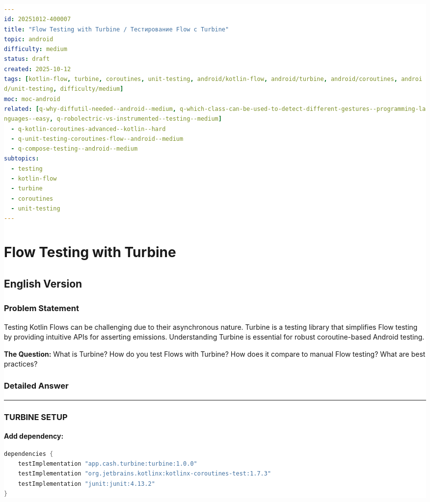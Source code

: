 ```yaml
---
id: 20251012-400007
title: "Flow Testing with Turbine / Тестирование Flow с Turbine"
topic: android
difficulty: medium
status: draft
created: 2025-10-12
tags: [kotlin-flow, turbine, coroutines, unit-testing, android/kotlin-flow, android/turbine, android/coroutines, android/unit-testing, difficulty/medium]
moc: moc-android
related: [q-why-diffutil-needed--android--medium, q-which-class-can-be-used-to-detect-different-gestures--programming-languages--easy, q-robolectric-vs-instrumented--testing--medium]
  - q-kotlin-coroutines-advanced--kotlin--hard
  - q-unit-testing-coroutines-flow--android--medium
  - q-compose-testing--android--medium
subtopics:
  - testing
  - kotlin-flow
  - turbine
  - coroutines
  - unit-testing
---
```

# Flow Testing with Turbine

## English Version

### Problem Statement

Testing Kotlin Flows can be challenging due to their asynchronous nature. Turbine is a testing library that simplifies Flow testing by providing intuitive APIs for asserting emissions. Understanding Turbine is essential for robust coroutine-based Android testing.

**The Question:** What is Turbine? How do you test Flows with Turbine? How does it compare to manual Flow testing? What are best practices?

### Detailed Answer

---

### TURBINE SETUP

**Add dependency:**
```gradle
dependencies {
    testImplementation "app.cash.turbine:turbine:1.0.0"
    testImplementation "org.jetbrains.kotlinx:kotlinx-coroutines-test:1.7.3"
    testImplementation "junit:junit:4.13.2"
}
```
